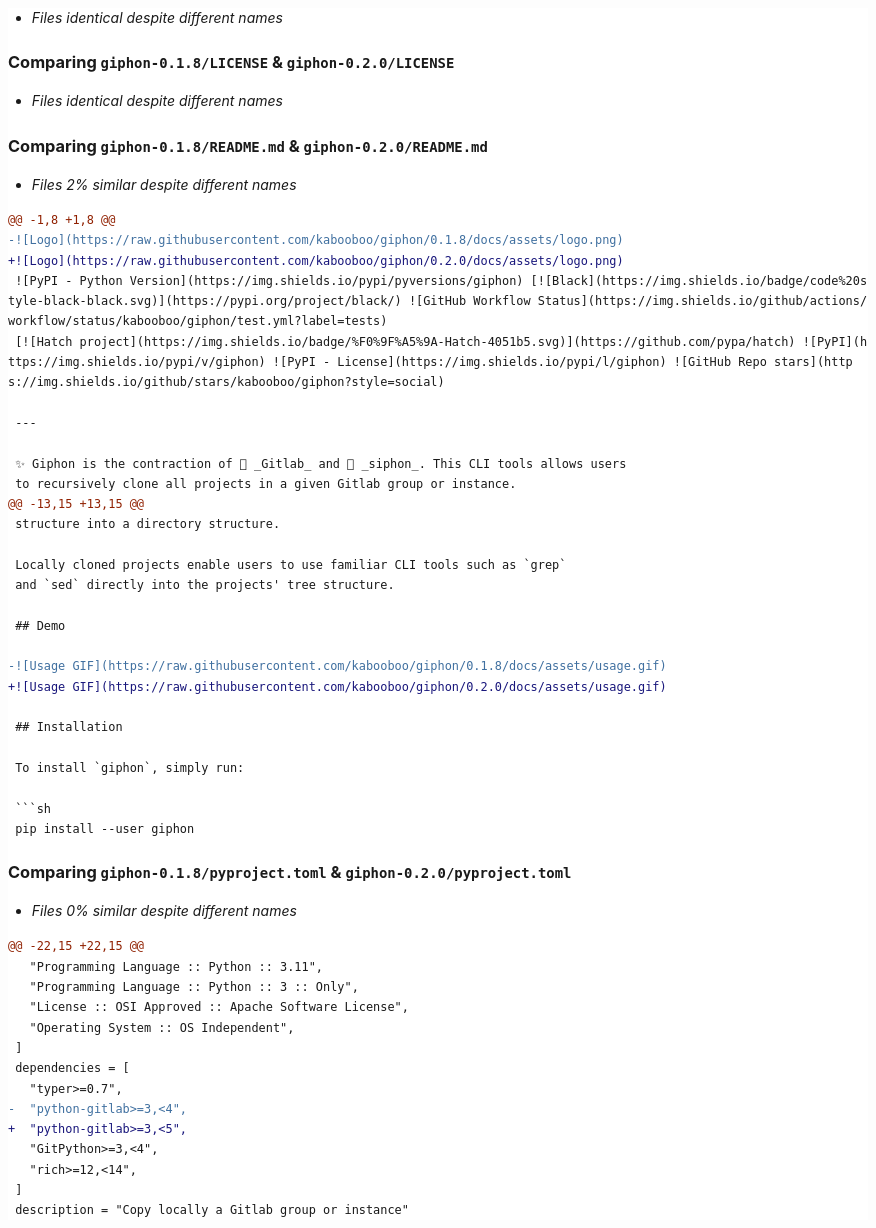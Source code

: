  * *Files identical despite different names*

### Comparing `giphon-0.1.8/LICENSE` & `giphon-0.2.0/LICENSE`

 * *Files identical despite different names*

### Comparing `giphon-0.1.8/README.md` & `giphon-0.2.0/README.md`

 * *Files 2% similar despite different names*

```diff
@@ -1,8 +1,8 @@
-![Logo](https://raw.githubusercontent.com/kabooboo/giphon/0.1.8/docs/assets/logo.png)
+![Logo](https://raw.githubusercontent.com/kabooboo/giphon/0.2.0/docs/assets/logo.png)
 ![PyPI - Python Version](https://img.shields.io/pypi/pyversions/giphon) [![Black](https://img.shields.io/badge/code%20style-black-black.svg)](https://pypi.org/project/black/) ![GitHub Workflow Status](https://img.shields.io/github/actions/workflow/status/kabooboo/giphon/test.yml?label=tests)
 [![Hatch project](https://img.shields.io/badge/%F0%9F%A5%9A-Hatch-4051b5.svg)](https://github.com/pypa/hatch) ![PyPI](https://img.shields.io/pypi/v/giphon) ![PyPI - License](https://img.shields.io/pypi/l/giphon) ![GitHub Repo stars](https://img.shields.io/github/stars/kabooboo/giphon?style=social)
 
 ---
 
 ✨ Giphon is the contraction of 🦊 _Gitlab_ and 🫗 _siphon_. This CLI tools allows users
 to recursively clone all projects in a given Gitlab group or instance.
@@ -13,15 +13,15 @@
 structure into a directory structure.
 
 Locally cloned projects enable users to use familiar CLI tools such as `grep`
 and `sed` directly into the projects' tree structure.
 
 ## Demo
 
-![Usage GIF](https://raw.githubusercontent.com/kabooboo/giphon/0.1.8/docs/assets/usage.gif)
+![Usage GIF](https://raw.githubusercontent.com/kabooboo/giphon/0.2.0/docs/assets/usage.gif)
 
 ## Installation
 
 To install `giphon`, simply run:
 
 ```sh
 pip install --user giphon
```

### Comparing `giphon-0.1.8/pyproject.toml` & `giphon-0.2.0/pyproject.toml`

 * *Files 0% similar despite different names*

```diff
@@ -22,15 +22,15 @@
   "Programming Language :: Python :: 3.11",
   "Programming Language :: Python :: 3 :: Only",
   "License :: OSI Approved :: Apache Software License",
   "Operating System :: OS Independent",
 ]
 dependencies = [
   "typer>=0.7",
-  "python-gitlab>=3,<4",
+  "python-gitlab>=3,<5",
   "GitPython>=3,<4",
   "rich>=12,<14",
 ]
 description = "Copy locally a Gitlab group or instance"
```